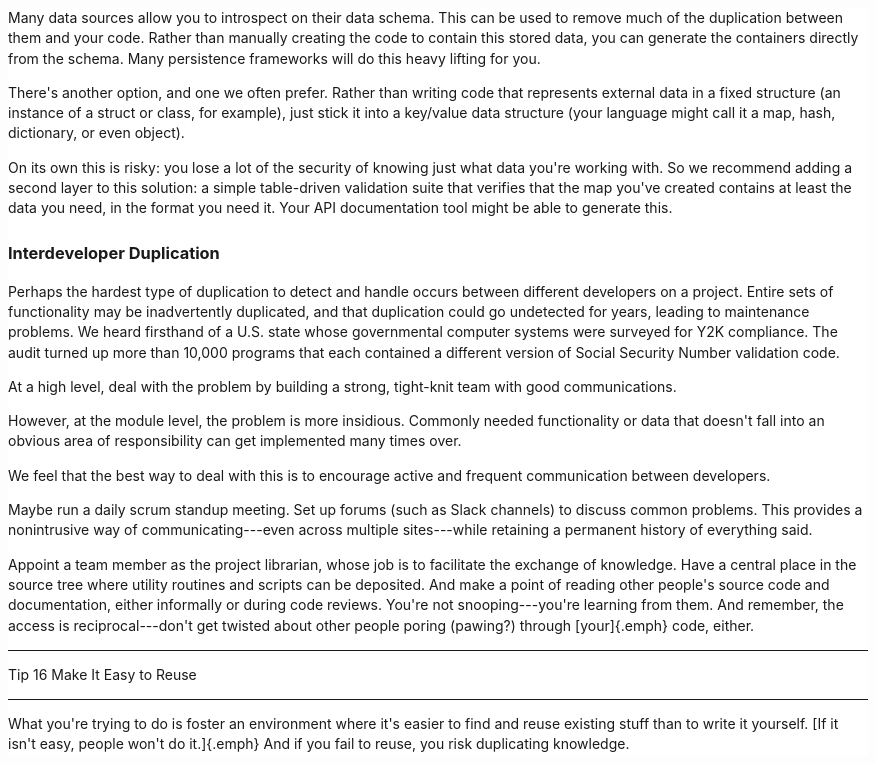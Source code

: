 Many data sources allow you to introspect on their data schema. This can be used to remove much of the duplication between them and your code. Rather than manually creating the code to contain this stored data, you can generate the containers directly from the schema. Many persistence frameworks will do this heavy lifting for you.

There's another option, and one we often prefer. Rather than writing code that represents external data in a fixed structure (an instance of a struct or class, for example), just stick it into a key/value data
structure (your language might call it a map, hash, dictionary, or even object).

On its own this is risky: you lose a lot of the security of knowing just what data you're working with. So we recommend adding a second layer to this solution: a simple table-driven validation suite that verifies that the map you've created contains at least the data you need, in the format you need it. Your API documentation tool might be able to generate this.

### Interdeveloper Duplication

Perhaps the hardest type of duplication to detect and handle occurs
between different developers on a project. Entire sets of functionality
may be inadvertently duplicated, and that duplication could go
undetected for years, leading to maintenance problems. We heard
firsthand of a U.S. state whose governmental computer systems were
surveyed for Y2K compliance. The audit turned up more than 10,000
programs that each contained a different version of Social Security
Number validation code.

At a high level, deal with the problem by building a strong, tight-knit team with good communications.

However, at the module level, the problem is more insidious. Commonly
needed functionality or data that doesn't fall into an obvious area of
responsibility can get implemented many times over.

We feel that the best way to deal with this is to encourage active and
frequent communication between developers.

Maybe run a daily scrum standup meeting. Set up forums (such as Slack
channels) to discuss common problems. This provides a nonintrusive way
of communicating---even across multiple sites---while retaining a
permanent history of everything said.

Appoint a team member as the project librarian, whose job is to
facilitate the exchange of knowledge. Have a central place in the source
tree where utility routines and scripts can be deposited. And make a
point of reading other people's source code and documentation, either
informally or during code reviews. You're not snooping---you're learning
from them. And remember, the access is reciprocal---don't get twisted
about other people poring (pawing?) through [your]{.emph} code, either.

  -------- -----------------------
  Tip 16   Make It Easy to Reuse
  -------- -----------------------

What you're trying to do is foster an environment where it's easier to
find and reuse existing stuff than to write it yourself. [If it isn't
easy, people won't do it.]{.emph} And if you fail to reuse, you risk
duplicating knowledge.
